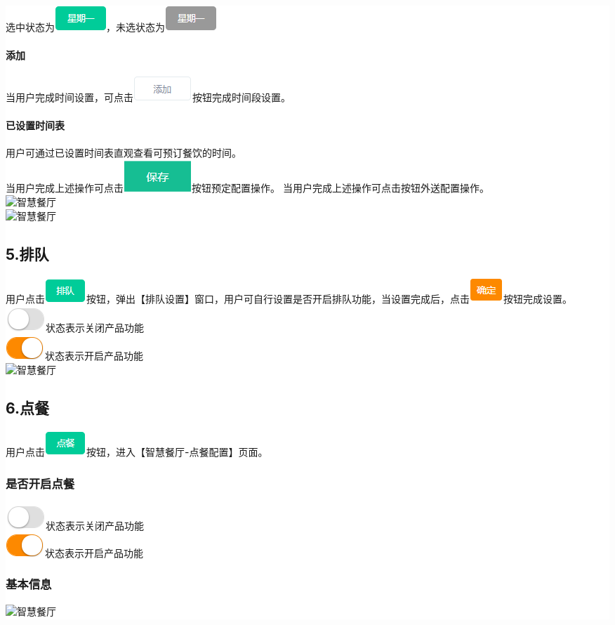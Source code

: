 选中状态为![智慧餐厅](picture\\智慧餐厅\\39.png)，未选状态为![智慧餐厅](picture\\智慧餐厅\\40.png)
#### 添加
当用户完成时间设置，可点击![智慧餐厅](picture\\智慧餐厅\\41.png)按钮完成时间段设置。
#### 已设置时间表
用户可通过已设置时间表直观查看可预订餐饮的时间。  
当用户完成上述操作可点击![智慧餐厅](picture\\智慧餐厅\\42.png)按钮预定配置操作。 
当用户完成上述操作可点击按钮外送配置操作。  
![智慧餐厅](picture\\智慧餐厅\\46.png=500-)  
![智慧餐厅](picture\\智慧餐厅\\47.png=500-)    




## 5.排队
用户点击![智慧餐厅](picture\\智慧餐厅\\48.png)按钮，弹出【排队设置】窗口，用户可自行设置是否开启排队功能，当设置完成后，点击![智慧餐厅](picture\\智慧餐厅\\49.png)按钮完成设置。  
![智慧餐厅](picture\\智慧餐厅\\25.png)状态表示关闭产品功能    
![智慧餐厅](picture\\智慧餐厅\\26.png)状态表示开启产品功能    
![智慧餐厅](picture\\智慧餐厅\\50.png=500-)  



## 6.点餐
用户点击![智慧餐厅](picture\\智慧餐厅\\51.png)按钮，进入【智慧餐厅-点餐配置】页面。
### 是否开启点餐
![智慧餐厅](picture\\智慧餐厅\\25.png)状态表示关闭产品功能    
![智慧餐厅](picture\\智慧餐厅\\26.png)状态表示开启产品功能  
### 基本信息 
![智慧餐厅](picture\\智慧餐厅\\52.png=-500)  